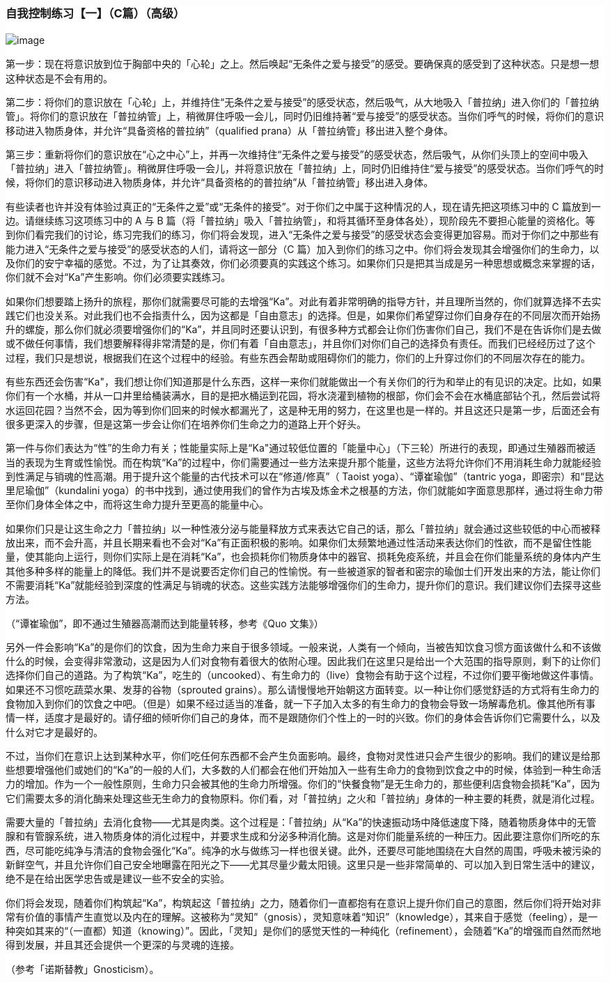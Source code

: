 ### 自我控制练习【一】（C篇）（高级）

![image](https://cdn.jsdelivr.net/gh/gxlist/image/%E5%93%88%E7%B4%A2%E5%B0%94%E4%B9%8B%E4%B9%A6/202204172048935.png)

第一步：现在将意识放到位于胸部中央的「心轮」之上。然后唤起“无条件之爱与接受”的感受。要确保真的感受到了这种状态。只是想一想这种状态是不会有用的。

第二步：将你们的意识放在「心轮」上，并维持住“无条件之爱与接受”的感受状态，然后吸气，从大地吸入「普拉纳」进入你们的「普拉纳管」。将你们的意识放在「普拉纳管」上，稍微屏住呼吸一会儿，同时仍旧维持著“爱与接受”的感受状态。当你们呼气的时候，将你们的意识移动进入物质身体，并允许“具备资格的普拉纳”（qualified prana）从「普拉纳管」移出进入整个身体。

第三步：重新将你们的意识放在“心之中心”上，并再一次维持住“无条件之爱与接受”的感受状态，然后吸气，从你们头顶上的空间中吸入「普拉纳」进入「普拉纳管」。稍微屏住呼吸一会儿，并将意识放在「普拉纳」上，同时仍旧维持住“爱与接受”的感受状态。当你们呼气的时候，将你们的意识移动进入物质身体，并允许“具备资格的的普拉纳”从「普拉纳管」移出进入身体。

有些读者也许并没有体验过真正的“无条件之爱”或“无条件的接受”。对于你们之中属于这种情况的人，现在请先把这项练习中的 C 篇放到一边。请继续练习这项练习中的 A 与 B 篇（将「普拉纳」吸入「普拉纳管」，和将其循环至身体各处），现阶段先不要担心能量的资格化。等到你们看完我们的讨论，练习完我们的练习，你们将会发现，进入“无条件之爱与接受”的感受状态会变得更加容易。而对于你们之中那些有能力进入“无条件之爱与接受”的感受状态的人们，请将这一部分（C 篇）加入到你们的练习之中。你们将会发现其会增强你们的生命力，以及你们的安宁幸福的感觉。不过，为了让其奏效，你们必须要真的实践这个练习。如果你们只是把其当成是另一种思想或概念来掌握的话，你们就不会对“Ka”产生影响。你们必须要实践练习。

如果你们想要踏上扬升的旅程，那你们就需要尽可能的去增强“Ka”。对此有着非常明确的指导方针，并且理所当然的，你们就算选择不去实践它们也没关系。对此我们也不会指责什么，因为这都是「自由意志」的选择。但是，如果你们希望穿过你们自身存在的不同层次而开始扬升的螺旋，那么你们就必须要增强你们的“Ka”，并且同时还要认识到，有很多种方式都会让你们伤害你们自己，我们不是在告诉你们是去做或不做任何事情，我们想要解释得非常清楚的是，你们有着「自由意志」，并且你们对你们自己的选择负有责任。而我们已经经历过了这个过程，我们只是想说，根据我们在这个过程中的经验。有些东西会帮助或阻碍你们的能力，你们的上升穿过你们的不同层次存在的能力。

有些东西还会伤害“Ka"，我们想让你们知道那是什么东西，这样一来你们就能做出一个有关你们的行为和举止的有见识的决定。比如，如果你们有一个水桶，并从一口井里给桶装满水，目的是把水桶运到花园，将水浇灌到植物的根部，你们会不会在水桶底部钻个孔，然后尝试将水运回花园？当然不会，因为等到你们回来的时候水都漏光了，这是种无用的努力，在这里也是一样的。并且这还只是第一步，后面还会有很多更深入的步骤，但是这第一步会让你们在培养你们生命之力的道路上开个好头。

第一件与你们表达为“性”的生命力有关；性能量实际上是“Ka"通过较低位置的「能量中心」（下三轮）所进行的表现，即通过生殖器而被适当的表现为生育或性愉悦。而在构筑“Ka”的过程中，你们需要通过一些方法来提升那个能量，这些方法将允许你们不用消耗生命力就能经验到性满足与销魂的性高潮。用于提升这个能量的古代技术可以在“修道/修真”（ Taoist yoga）、“谭崔瑜伽”（tantric yoga，即密宗）和“昆达里尼瑜伽”（kundalini yoga）的书中找到，通过使用我们的曾作为古埃及炼金术之根基的方法，你们就能如字面意思那样，通过将生命力带至你们身体全体之中，而将这生命力提升至更高的能量中心。

如果你们只是让这生命之力「普拉纳」以一种性液分泌与能量释放方式来表达它自己的话，那么「普拉纳」就会通过这些较低的中心而被释放出来，而不会升高，并且长期来看也不会对“Ka”有正面积极的影响。如果你们太频繁地通过性活动来表达你们的性欲，而不是留住性能量，使其能向上运行，则你们实际上是在消耗“Ka”，也会损耗你们物质身体中的器官、损耗免疫系统，并且会在你们能量系统的身体内产生其他多种多样的能量上的降低。我们并不是说要否定你们自己的性愉悦。有一些被道家的智者和密宗的瑜伽士们开发出来的方法，能让你们不需要消耗“Ka”就能经验到深度的性满足与销魂的状态。这些实践方法能够增强你们的生命力，提升你们的意识。我们建议你们去探寻这些方法。

（“谭崔瑜伽”，即不通过生殖器高潮而达到能量转移，参考《Quo 文集》）

另外一件会影响“Ka”的是你们的饮食，因为生命力来自于很多领域。一般来说，人类有一个倾向，当被告知饮食习惯方面该做什么和不该做什么的时候，会变得非常激动，这是因为人们对食物有着很大的依附心理。因此我们在这里只是给出一个大范围的指导原则，剩下的让你们选择你们自己的道路。为了构筑“Ka”，吃生的（uncooked）、有生命力的（live）食物会有助于这个过程，不过你们要平衡地做这件事情。如果还不习惯吃蔬菜水果、发芽的谷物（sprouted grains）。那么请慢慢地开始朝这方面转变。以一种让你们感觉舒适的方式将有生命力的食物加入到你们的饮食之中吧。（但是）如果不经过适当的准备，就一下子加入太多的有生命力的食物会导致一场解毒危机。像其他所有事情一样，适度才是最好的。请仔细的倾听你们自己的身体，而不是跟随你们个性上的一时的兴致。你们的身体会告诉你们它需要什么，以及什么对它才是最好的。

不过，当你们在意识上达到某种水平，你们吃任何东西都不会产生负面影响。最终，食物对灵性进只会产生很少的影响。我们的建议是给那些想要增强他们或她们的“Ka”的一般的人们，大多数的人们都会在他们开始加入一些有生命力的食物到饮食之中的时候，体验到一种生命活力的增加。作为一个一般性原则，生命力只会被其他的生命力所增强。你们的“快餐食物”是无生命力的，那些便利店食物会损耗“Ka”，因为它们需要太多的消化酶来处理这些无生命力的食物原料。你们看，对「普拉纳」之火和「普拉纳」身体的一种主要的耗费，就是消化过程。

需要大量的「普拉纳」去消化食物——尤其是肉类。这个过程是：「普拉纳」从“Ka”的快速振动场中降低速度下降，随着物质身体中的无管腺和有管腺系统，进入物质身体的消化过程中，并要求生成和分泌多种消化酶。这是对你们能量系统的一种压力。因此要注意你们所吃的东西，尽可能吃纯净与清洁的食物会强化“Ka”。纯净的水与做练习一样也很关键。此外，还要尽可能地围绕在大自然的周围，呼吸未被污染的新鲜空气，并且允许你们自己安全地曝露在阳光之下——尤其尽量少戴太阳镜。这里只是一些非常简单的、可以加入到日常生活中的建议，绝不是在给出医学忠告或是建议一些不安全的实验。

你们将会发现，随着你们构筑起“Ka”，构筑起这「普拉纳」之力，随着你们一直都抱有在意识上提升你们自己的意图，然后你们将开始对非常有价值的事情产生直觉以及内在的理解。这被称为“灵知”（gnosis），灵知意味着“知识”（knowledge），其来自于感觉（feeling），是一种突如其来的“（一直都）知道（knowing）”。因此，「灵知」是你们的感觉天性的一种纯化（refinement），会随着“Ka”的增强而自然而然地得到发展，并且其还会提供一个更深的与灵魂的连接。

（参考「诺斯替教」Gnosticism）。
